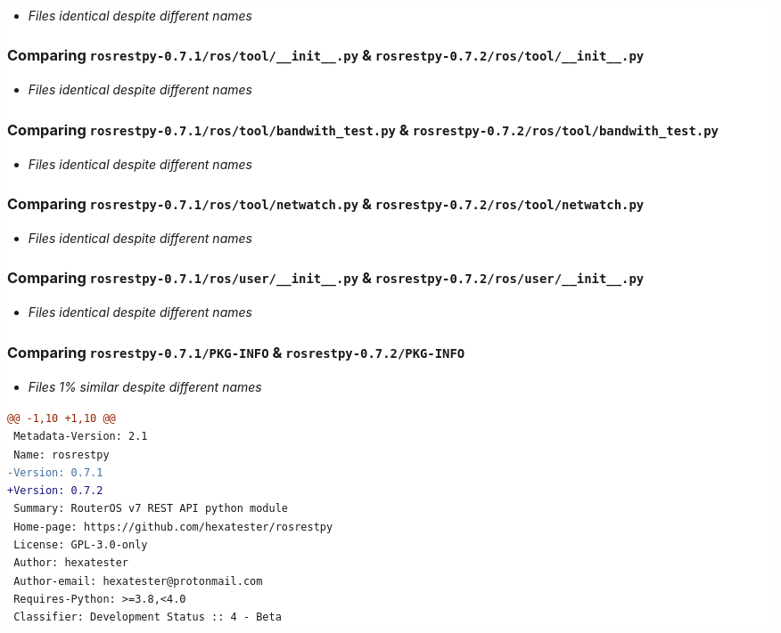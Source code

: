  * *Files identical despite different names*

### Comparing `rosrestpy-0.7.1/ros/tool/__init__.py` & `rosrestpy-0.7.2/ros/tool/__init__.py`

 * *Files identical despite different names*

### Comparing `rosrestpy-0.7.1/ros/tool/bandwith_test.py` & `rosrestpy-0.7.2/ros/tool/bandwith_test.py`

 * *Files identical despite different names*

### Comparing `rosrestpy-0.7.1/ros/tool/netwatch.py` & `rosrestpy-0.7.2/ros/tool/netwatch.py`

 * *Files identical despite different names*

### Comparing `rosrestpy-0.7.1/ros/user/__init__.py` & `rosrestpy-0.7.2/ros/user/__init__.py`

 * *Files identical despite different names*

### Comparing `rosrestpy-0.7.1/PKG-INFO` & `rosrestpy-0.7.2/PKG-INFO`

 * *Files 1% similar despite different names*

```diff
@@ -1,10 +1,10 @@
 Metadata-Version: 2.1
 Name: rosrestpy
-Version: 0.7.1
+Version: 0.7.2
 Summary: RouterOS v7 REST API python module
 Home-page: https://github.com/hexatester/rosrestpy
 License: GPL-3.0-only
 Author: hexatester
 Author-email: hexatester@protonmail.com
 Requires-Python: >=3.8,<4.0
 Classifier: Development Status :: 4 - Beta
```

